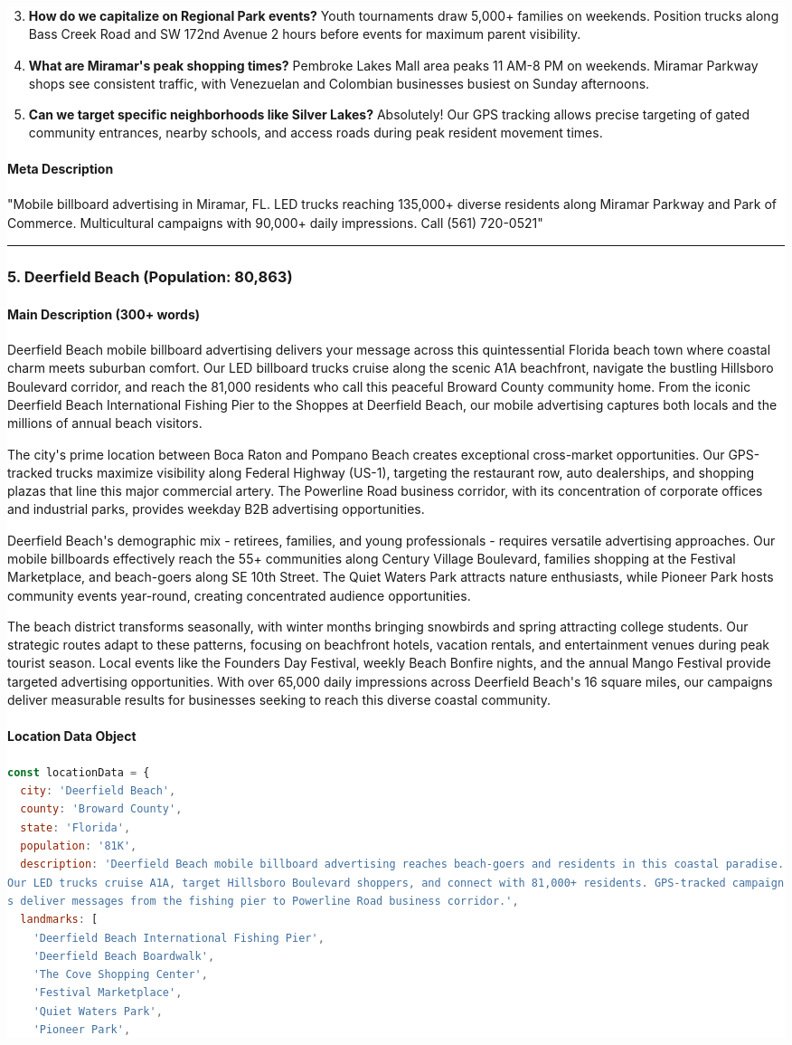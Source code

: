 3. **How do we capitalize on Regional Park events?**
   Youth tournaments draw 5,000+ families on weekends. Position trucks along Bass Creek Road and SW 172nd Avenue 2 hours before events for maximum parent visibility.

4. **What are Miramar's peak shopping times?**
   Pembroke Lakes Mall area peaks 11 AM-8 PM on weekends. Miramar Parkway shops see consistent traffic, with Venezuelan and Colombian businesses busiest on Sunday afternoons.

5. **Can we target specific neighborhoods like Silver Lakes?**
   Absolutely! Our GPS tracking allows precise targeting of gated community entrances, nearby schools, and access roads during peak resident movement times.

#### Meta Description
"Mobile billboard advertising in Miramar, FL. LED trucks reaching 135,000+ diverse residents along Miramar Parkway and Park of Commerce. Multicultural campaigns with 90,000+ daily impressions. Call (561) 720-0521"

---

### 5. Deerfield Beach (Population: 80,863)

#### Main Description (300+ words)
Deerfield Beach mobile billboard advertising delivers your message across this quintessential Florida beach town where coastal charm meets suburban comfort. Our LED billboard trucks cruise along the scenic A1A beachfront, navigate the bustling Hillsboro Boulevard corridor, and reach the 81,000 residents who call this peaceful Broward County community home. From the iconic Deerfield Beach International Fishing Pier to the Shoppes at Deerfield Beach, our mobile advertising captures both locals and the millions of annual beach visitors.

The city's prime location between Boca Raton and Pompano Beach creates exceptional cross-market opportunities. Our GPS-tracked trucks maximize visibility along Federal Highway (US-1), targeting the restaurant row, auto dealerships, and shopping plazas that line this major commercial artery. The Powerline Road business corridor, with its concentration of corporate offices and industrial parks, provides weekday B2B advertising opportunities.

Deerfield Beach's demographic mix - retirees, families, and young professionals - requires versatile advertising approaches. Our mobile billboards effectively reach the 55+ communities along Century Village Boulevard, families shopping at the Festival Marketplace, and beach-goers along SE 10th Street. The Quiet Waters Park attracts nature enthusiasts, while Pioneer Park hosts community events year-round, creating concentrated audience opportunities.

The beach district transforms seasonally, with winter months bringing snowbirds and spring attracting college students. Our strategic routes adapt to these patterns, focusing on beachfront hotels, vacation rentals, and entertainment venues during peak tourist season. Local events like the Founders Day Festival, weekly Beach Bonfire nights, and the annual Mango Festival provide targeted advertising opportunities. With over 65,000 daily impressions across Deerfield Beach's 16 square miles, our campaigns deliver measurable results for businesses seeking to reach this diverse coastal community.

#### Location Data Object
```javascript
const locationData = {
  city: 'Deerfield Beach',
  county: 'Broward County',
  state: 'Florida',
  population: '81K',
  description: 'Deerfield Beach mobile billboard advertising reaches beach-goers and residents in this coastal paradise. Our LED trucks cruise A1A, target Hillsboro Boulevard shoppers, and connect with 81,000+ residents. GPS-tracked campaigns deliver messages from the fishing pier to Powerline Road business corridor.',
  landmarks: [
    'Deerfield Beach International Fishing Pier',
    'Deerfield Beach Boardwalk',
    'The Cove Shopping Center',
    'Festival Marketplace',
    'Quiet Waters Park',
    'Pioneer Park',
```